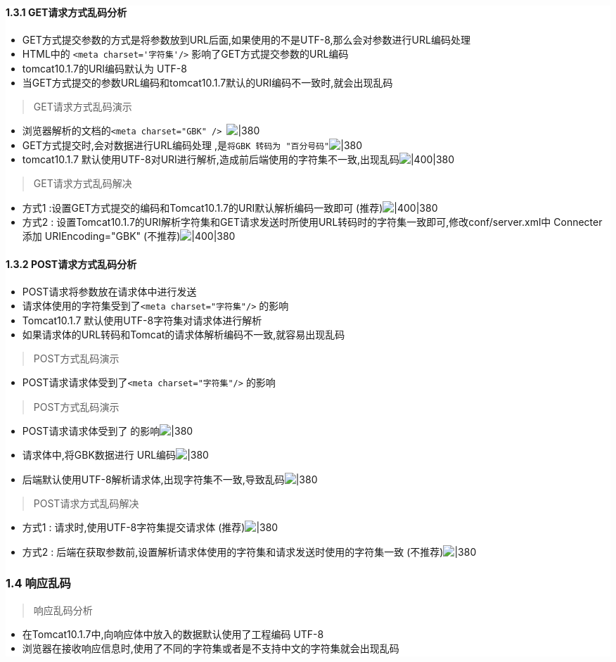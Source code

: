 #### 1.3.1 GET请求方式乱码分析

+ GET方式提交参数的方式是将参数放到URL后面,如果使用的不是UTF-8,那么会对参数进行URL编码处理
+ HTML中的 `<meta charset='字符集'/>` 影响了GET方式提交参数的URL编码
+ tomcat10.1.7的URI编码默认为 UTF-8
+ 当GET方式提交的参数URL编码和tomcat10.1.7默认的URI编码不一致时,就会出现乱码

> GET请求方式乱码演示

+ 浏览器解析的文档的`<meta charset="GBK" /> `![|380](https://my-obsidian-image.oss-cn-guangzhou.aliyuncs.com/2024/04/3a75786d284abb032f68e6d614abe5f9.png)
+ GET方式提交时,会对数据进行URL编码处理 ,是`将GBK 转码为 "百分号码"`![|380](https://my-obsidian-image.oss-cn-guangzhou.aliyuncs.com/2024/04/36e59cd8cb284ffa9133b575686dd651.png)
+ tomcat10.1.7 默认使用UTF-8对URI进行解析,造成前后端使用的字符集不一致,出现乱码![|400|380](https://my-obsidian-image.oss-cn-guangzhou.aliyuncs.com/2024/04/4f7a7ddd46f9196f7ce928d1f534fa5f.png)
> GET请求方式乱码解决

- 方式1 :设置GET方式提交的编码和Tomcat10.1.7的URI默认解析编码一致即可 (推荐)![|400|380](https://my-obsidian-image.oss-cn-guangzhou.aliyuncs.com/2024/04/04473298ad8bea31a3fb55a7af4b02b9.png)
- 方式2 : 设置Tomcat10.1.7的URI解析字符集和GET请求发送时所使用URL转码时的字符集一致即可,修改conf/server.xml中 Connecter 添加 URIEncoding="GBK" (不推荐)![|400|380](https://my-obsidian-image.oss-cn-guangzhou.aliyuncs.com/2024/04/81bb22be6505bce323acb2a8840e7518.png)

#### 1.3.2 POST请求方式乱码分析

+ POST请求将参数放在请求体中进行发送
+ 请求体使用的字符集受到了`<meta charset="字符集"/>` 的影响
+ Tomcat10.1.7 默认使用UTF-8字符集对请求体进行解析
+ 如果请求体的URL转码和Tomcat的请求体解析编码不一致,就容易出现乱码

> POST方式乱码演示

+ POST请求请求体受到了`<meta charset="字符集"/>` 的影响

> POST方式乱码演示

+ POST请求请求体受到了<meta charset="字符集"/> 的影响![|380](https://my-obsidian-image.oss-cn-guangzhou.aliyuncs.com/2024/04/f5c5cfd34d6dd716bb6a04e8fe0e88e1.png)

+ 请求体中,将GBK数据进行 URL编码![|380](https://my-obsidian-image.oss-cn-guangzhou.aliyuncs.com/2024/04/3245d4d68b47911e6d6971165508e350.png)

+ 后端默认使用UTF-8解析请求体,出现字符集不一致,导致乱码![|380](https://my-obsidian-image.oss-cn-guangzhou.aliyuncs.com/2024/04/9f58e0fd9373492ad55cad1f7fd0749d.png)
> POST请求方式乱码解决

+ 方式1 : 请求时,使用UTF-8字符集提交请求体 (推荐)![|380](https://my-obsidian-image.oss-cn-guangzhou.aliyuncs.com/2024/04/db7af758f582c4a99aaa74ab04e230d4.png)

+ 方式2 : 后端在获取参数前,设置解析请求体使用的字符集和请求发送时使用的字符集一致 (不推荐)![|380](https://my-obsidian-image.oss-cn-guangzhou.aliyuncs.com/2024/04/8a24f66eb47c43558b3507f4edd7bad7.png)

### 1.4 响应乱码

> 响应乱码分析

+ 在Tomcat10.1.7中,向响应体中放入的数据默认使用了工程编码 UTF-8
+ 浏览器在接收响应信息时,使用了不同的字符集或者是不支持中文的字符集就会出现乱码
